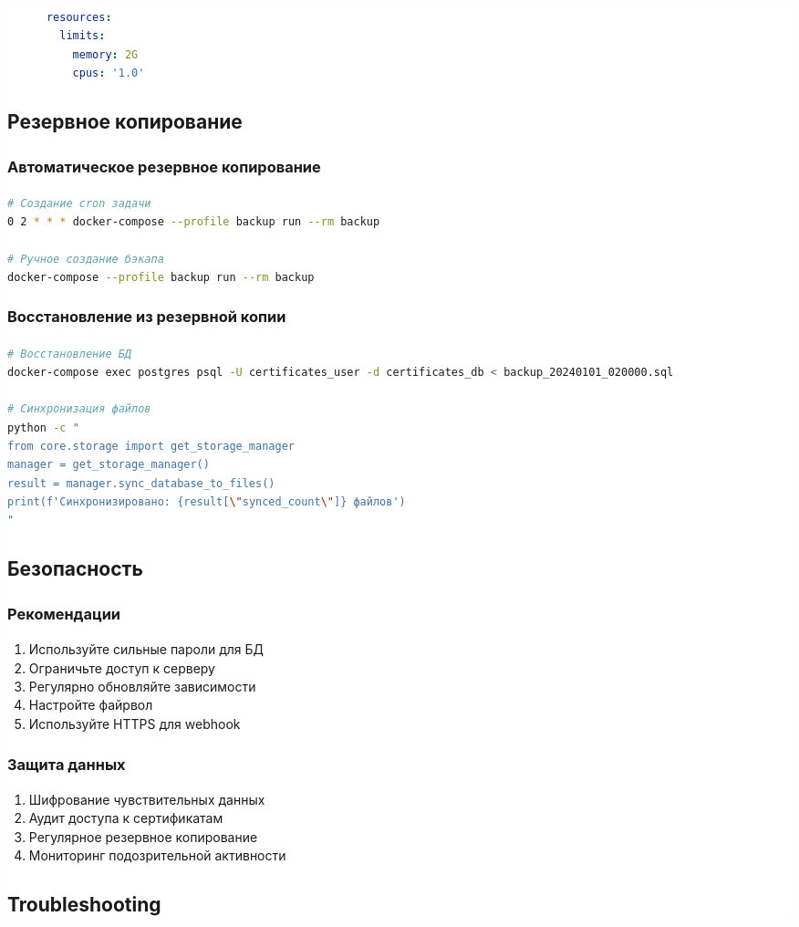 ```yaml
      resources:
        limits:
          memory: 2G
          cpus: '1.0'
```

## Резервное копирование

### Автоматическое резервное копирование

```bash
# Создание cron задачи
0 2 * * * docker-compose --profile backup run --rm backup

# Ручное создание бэкапа
docker-compose --profile backup run --rm backup
```

### Восстановление из резервной копии

```bash
# Восстановление БД
docker-compose exec postgres psql -U certificates_user -d certificates_db < backup_20240101_020000.sql

# Синхронизация файлов
python -c "
from core.storage import get_storage_manager
manager = get_storage_manager()
result = manager.sync_database_to_files()
print(f'Синхронизировано: {result[\"synced_count\"]} файлов')
"
```

## Безопасность

### Рекомендации
1. Используйте сильные пароли для БД
2. Ограничьте доступ к серверу
3. Регулярно обновляйте зависимости
4. Настройте файрвол
5. Используйте HTTPS для webhook

### Защита данных
1. Шифрование чувствительных данных
2. Аудит доступа к сертификатам
3. Регулярное резервное копирование
4. Мониторинг подозрительной активности

## Troubleshooting
